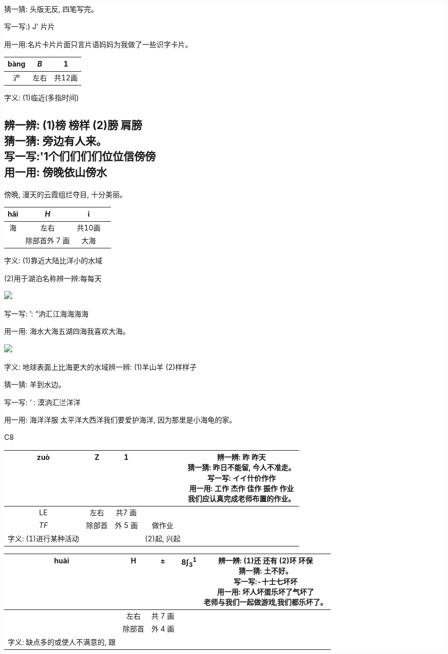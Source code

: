 猜一猜: 头版无反, 四笔写完。

写一写:) J' 片片

用一用:名片卡片片面只言片语妈妈为我做了一些识字卡片。

| bàng | $B$ | 1 |
| :---: | :---: | :---: |
| 浐 | 左右 | 共12画 |

字义: (1)临近(多指时间)

## 辨一辨: (1)榜 榜样 (2)膀 肩膀 <br> 猜一猜: 旁边有人来。 <br> 写一写:'1个们们们们位位信傍傍 <br> 用一用: 傍晚依山傍水

傍晩, 漫天的云霞组烂夺目, 十分美丽。

| hăi | $H$ | i |  |
| :---: | :---: | :---: | :---: |
| 海 | 左右 | 共10画 |  |
|  | 除部首外 7 画 | 大海 |  |

字义: (1)靠近大陆比洋小的水域

(2)用于湖泊名称辨一辨:每每天

![](https://cdn.mathpix.com/cropped/2024_04_30_0632f1e272fe394f9516g-015.jpg?height=76&width=481&top_left_y=2684&top_left_x=1092)

写一写: ’: “汭汇江海海海海

用一用: 海水大海五湖四海我喜欢大海。

![](https://cdn.mathpix.com/cropped/2024_04_30_0632f1e272fe394f9516g-015.jpg?height=302&width=874&top_left_y=3009&top_left_x=227)

字义: 地球表面上比海更大的水域辨一辨: (1)羊山羊 (2)样样子

猜一猜: 羊到水边。

写一写: ‘ : 漠汭汇㳕洋洋

用一用: 海洋洋服 太平洋大西洋我们要爱护海洋, 因为那里是小海龟的家。

C8

| zuò | Z | 1 |  | 辨一辨: 昨 昨天 <br> 猜一猜: 昨日不能留, 今人不准走。 <br> 写一写: イイ什价作作 <br> 用一用: 工作 杰作 佳作 振作 作业 <br> 我们应认真完成老师布置的作业。 |
| :---: | :---: | :---: | :---: | :---: |
| LE | 左右 | 共7 画 |  |  |
| $T F$ | 除部首 | 外 5 画 | 做作业 |  |
| 字义: (1)进行某种活动 |  |  | (2)起, 兴起 |  |


| huài | $\mathrm{H}$ | $\pm$ | $8 \int_{3}^{1}$ | 辨一辨: (1)还 还有 (2)环 环保 <br> 猜一猜: 土不好。 <br> 写一写:-十士七坏坏 <br> 用一用: 坏人坏蛋乐坏了气坏了 <br> 老师与我们一起做游戏,我们都乐坏了。 |
| :---: | :---: | :---: | :---: | :---: |
|  | 左右 | 共 7 画 |  |  |
|  | 除部首 | 外 4 画 |  |  |
| 字义: 缺点多的或使人不满意的, 跟 |  |  |  |  |

